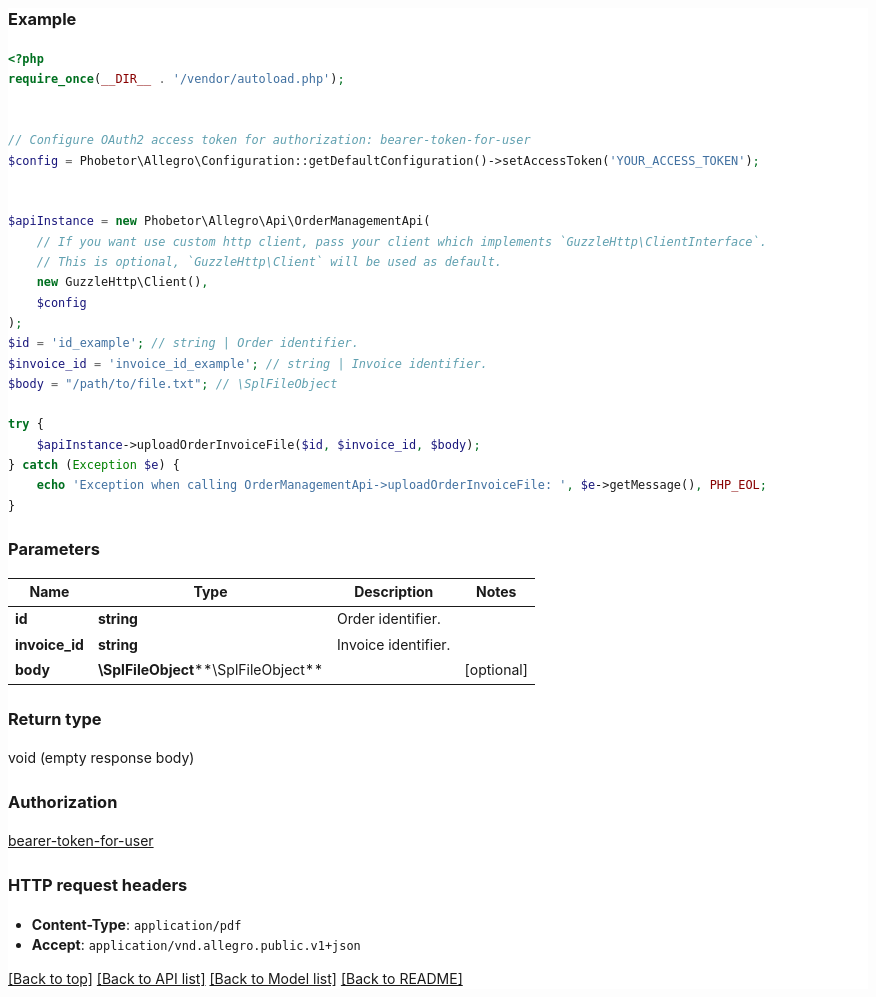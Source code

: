### Example

```php
<?php
require_once(__DIR__ . '/vendor/autoload.php');


// Configure OAuth2 access token for authorization: bearer-token-for-user
$config = Phobetor\Allegro\Configuration::getDefaultConfiguration()->setAccessToken('YOUR_ACCESS_TOKEN');


$apiInstance = new Phobetor\Allegro\Api\OrderManagementApi(
    // If you want use custom http client, pass your client which implements `GuzzleHttp\ClientInterface`.
    // This is optional, `GuzzleHttp\Client` will be used as default.
    new GuzzleHttp\Client(),
    $config
);
$id = 'id_example'; // string | Order identifier.
$invoice_id = 'invoice_id_example'; // string | Invoice identifier.
$body = "/path/to/file.txt"; // \SplFileObject

try {
    $apiInstance->uploadOrderInvoiceFile($id, $invoice_id, $body);
} catch (Exception $e) {
    echo 'Exception when calling OrderManagementApi->uploadOrderInvoiceFile: ', $e->getMessage(), PHP_EOL;
}
```

### Parameters

| Name | Type | Description  | Notes |
| ------------- | ------------- | ------------- | ------------- |
| **id** | **string**| Order identifier. | |
| **invoice_id** | **string**| Invoice identifier. | |
| **body** | **\SplFileObject****\SplFileObject**|  | [optional] |

### Return type

void (empty response body)

### Authorization

[bearer-token-for-user](../../README.md#bearer-token-for-user)

### HTTP request headers

- **Content-Type**: `application/pdf`
- **Accept**: `application/vnd.allegro.public.v1+json`

[[Back to top]](#) [[Back to API list]](../../README.md#endpoints)
[[Back to Model list]](../../README.md#models)
[[Back to README]](../../README.md)
